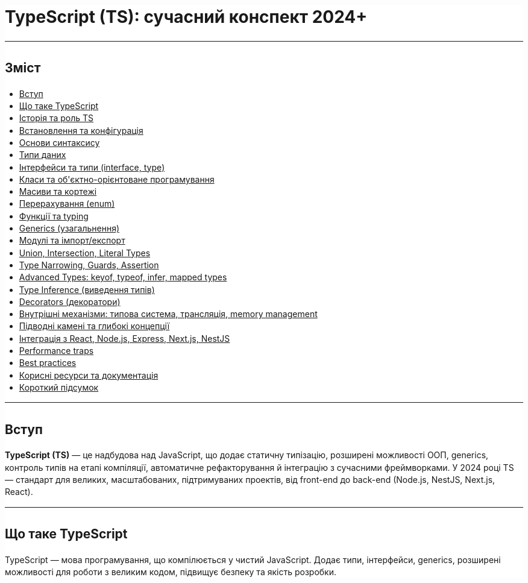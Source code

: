# TypeScript (TS): сучасний конспект 2024+

---

## Зміст

-   [Вступ](#вступ)
-   [Що таке TypeScript](#що-таке-typescript)
-   [Історія та роль TS](#історія-та-роль-ts)
-   [Встановлення та конфігурація](#встановлення-та-конфігурація)
-   [Основи синтаксису](#основи-синтаксису)
-   [Типи даних](#типи-даних)
-   [Інтерфейси та типи (interface, type)](#інтерфейси-та-типи-interface-type)
-   [Класи та об'єктно-орієнтоване програмування](#класи-та-обєктно-орієнтоване-програмування)
-   [Масиви та кортежі](#масиви-та-кортежі)
-   [Перерахування (enum)](#перерахування-enum)
-   [Функції та typing](#функції-та-typing)
-   [Generics (узагальнення)](#generics-узагальнення)
-   [Модулі та імпорт/експорт](#модулі-та-імпорт-експорт)
-   [Union, Intersection, Literal Types](#union-intersection-literal-types)
-   [Type Narrowing, Guards, Assertion](#type-narrowing-guards-assertion)
-   [Advanced Types: keyof, typeof, infer, mapped types](#advanced-types-keyof-typeof-infer-mapped-types)
-   [Type Inference (виведення типів)](#type-inference-виведення-типів)
-   [Decorators (декоратори)](#decorators-декоратори)
-   [Внутрішні механізми: типова система, трансляція, memory management](#внутрішні-механізми-типова-система-трансляція-memory-management)
-   [Підводні камені та глибокі концепції](#підводні-камені-та-глибокі-концепції)
-   [Інтеграція з React, Node.js, Express, Next.js, NestJS](#інтеграція-з-react-nodejs-express-nextjs-nestjs)
-   [Performance traps](#performance-traps)
-   [Best practices](#best-practices)
-   [Корисні ресурси та документація](#корисні-ресурси-та-документація)
-   [Короткий підсумок](#короткий-підсумок)

---

## Вступ

**TypeScript (TS)** — це надбудова над JavaScript, що додає статичну типізацію, розширені можливості ООП, generics, контроль типів на етапі компіляції, автоматичне рефакторування й інтеграцію з сучасними фреймворками. У 2024 році TS — стандарт для великих, масштабованих, підтримуваних проектів, від front-end до back-end (Node.js, NestJS, Next.js, React).

---

## Що таке TypeScript

TypeScript — мова програмування, що компілюється у чистий JavaScript. Додає типи, інтерфейси, generics, розширені можливості для роботи з великим кодом, підвищує безпеку та якість розробки.
